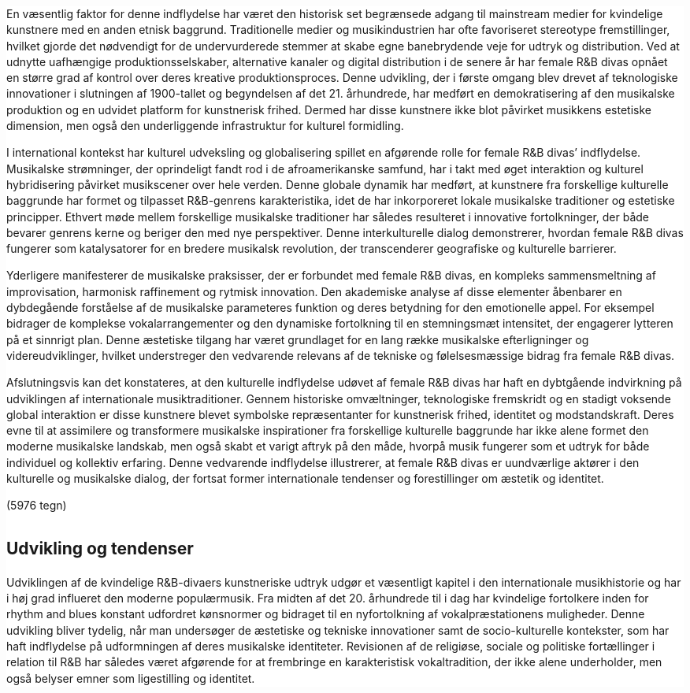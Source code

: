 En væsentlig faktor for denne indflydelse har været den historisk set begrænsede adgang til
mainstream medier for kvindelige kunstnere med en anden etnisk baggrund. Traditionelle medier og
musikindustrien har ofte favoriseret stereotype fremstillinger, hvilket gjorde det nødvendigt for de
undervurderede stemmer at skabe egne banebrydende veje for udtryk og distribution. Ved at udnytte
uafhængige produktionsselskaber, alternative kanaler og digital distribution i de senere år har
female R&B divas opnået en større grad af kontrol over deres kreative produktionsproces. Denne
udvikling, der i første omgang blev drevet af teknologiske innovationer i slutningen af 1900-tallet
og begyndelsen af det 21. århundrede, har medført en demokratisering af den musikalske produktion og
en udvidet platform for kunstnerisk frihed. Dermed har disse kunstnere ikke blot påvirket musikkens
estetiske dimension, men også den underliggende infrastruktur for kulturel formidling.

I international kontekst har kulturel udveksling og globalisering spillet en afgørende rolle for
female R&B divas’ indflydelse. Musikalske strømninger, der oprindeligt fandt rod i de
afroamerikanske samfund, har i takt med øget interaktion og kulturel hybridisering påvirket
musikscener over hele verden. Denne globale dynamik har medført, at kunstnere fra forskellige
kulturelle baggrunde har formet og tilpasset R&B-genrens karakteristika, idet de har inkorporeret
lokale musikalske traditioner og estetiske principper. Ethvert møde mellem forskellige musikalske
traditioner har således resulteret i innovative fortolkninger, der både bevarer genrens kerne og
beriger den med nye perspektiver. Denne interkulturelle dialog demonstrerer, hvordan female R&B
divas fungerer som katalysatorer for en bredere musikalsk revolution, der transcenderer geografiske
og kulturelle barrierer.

Yderligere manifesterer de musikalske praksisser, der er forbundet med female R&B divas, en kompleks
sammensmeltning af improvisation, harmonisk raffinement og rytmisk innovation. Den akademiske
analyse af disse elementer åbenbarer en dybdegående forståelse af de musikalske parameteres funktion
og deres betydning for den emotionelle appel. For eksempel bidrager de komplekse vokalarrangementer
og den dynamiske fortolkning til en stemningsmæt intensitet, der engagerer lytteren på et sinnrigt
plan. Denne æstetiske tilgang har været grundlaget for en lang række musikalske efterligninger og
videreudviklinger, hvilket understreger den vedvarende relevans af de tekniske og følelsesmæssige
bidrag fra female R&B divas.

Afslutningsvis kan det konstateres, at den kulturelle indflydelse udøvet af female R&B divas har
haft en dybtgående indvirkning på udviklingen af internationale musiktraditioner. Gennem historiske
omvæltninger, teknologiske fremskridt og en stadigt voksende global interaktion er disse kunstnere
blevet symbolske repræsentanter for kunstnerisk frihed, identitet og modstandskraft. Deres evne til
at assimilere og transformere musikalske inspirationer fra forskellige kulturelle baggrunde har ikke
alene formet den moderne musikalske landskab, men også skabt et varigt aftryk på den måde, hvorpå
musik fungerer som et udtryk for både individuel og kollektiv erfaring. Denne vedvarende indflydelse
illustrerer, at female R&B divas er uundværlige aktører i den kulturelle og musikalske dialog, der
fortsat former internationale tendenser og forestillinger om æstetik og identitet.

(5976 tegn)

## Udvikling og tendenser

Udviklingen af de kvindelige R&B-divaers kunstneriske udtryk udgør et væsentligt kapitel i den
internationale musikhistorie og har i høj grad influeret den moderne populærmusik. Fra midten af
det 20. århundrede til i dag har kvindelige fortolkere inden for rhythm and blues konstant udfordret
kønsnormer og bidraget til en nyfortolkning af vokalpræstationens muligheder. Denne udvikling bliver
tydelig, når man undersøger de æstetiske og tekniske innovationer samt de socio-kulturelle
kontekster, som har haft indflydelse på udformningen af deres musikalske identiteter. Revisionen af
de religiøse, sociale og politiske fortællinger i relation til R&B har således været afgørende for
at frembringe en karakteristisk vokaltradition, der ikke alene underholder, men også belyser emner
som ligestilling og identitet.
